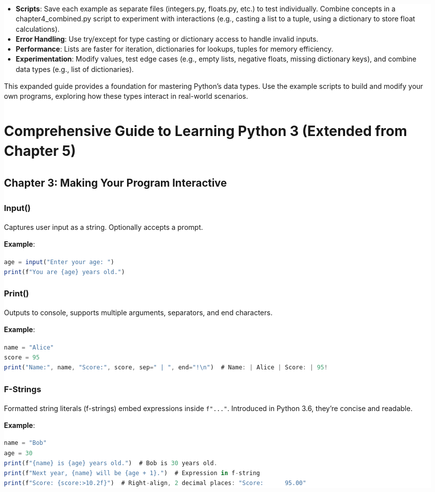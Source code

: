 - **Scripts**: Save each example as separate files (integers.py, floats.py, etc.) to test individually. Combine concepts in a chapter4_combined.py script to experiment with interactions (e.g., casting a list to a tuple, using a dictionary to store float calculations).
- **Error Handling**: Use try/except for type casting or dictionary access to handle invalid inputs.
- **Performance**: Lists are faster for iteration, dictionaries for lookups, tuples for memory efficiency.
- **Experimentation**: Modify values, test edge cases (e.g., empty lists, negative floats, missing dictionary keys), and combine data types (e.g., list of dictionaries).

This expanded guide provides a foundation for mastering Python’s data types. Use the example scripts to build and modify your own programs, exploring how these types interact in real-world scenarios.

# Comprehensive Guide to Learning Python 3 (Extended from Chapter 5)

## Chapter 3: Making Your Program Interactive

### Input()

Captures user input as a string. Optionally accepts a prompt.

**Example**:

```javascript
age = input("Enter your age: ")
print(f"You are {age} years old.")

```

### Print()

Outputs to console, supports multiple arguments, separators, and end characters.

**Example**:

```javascript
name = "Alice"
score = 95
print("Name:", name, "Score:", score, sep=" | ", end="!\n")  # Name: | Alice | Score: | 95!

```

### F-Strings

Formatted string literals (f-strings) embed expressions inside `f"..."`. Introduced in Python 3.6, they’re concise and readable.

**Example**:

```javascript
name = "Bob"
age = 30
print(f"{name} is {age} years old.")  # Bob is 30 years old.
print(f"Next year, {name} will be {age + 1}.")  # Expression in f-string
print(f"Score: {score:>10.2f}")  # Right-align, 2 decimal places: "Score:      95.00"

```
